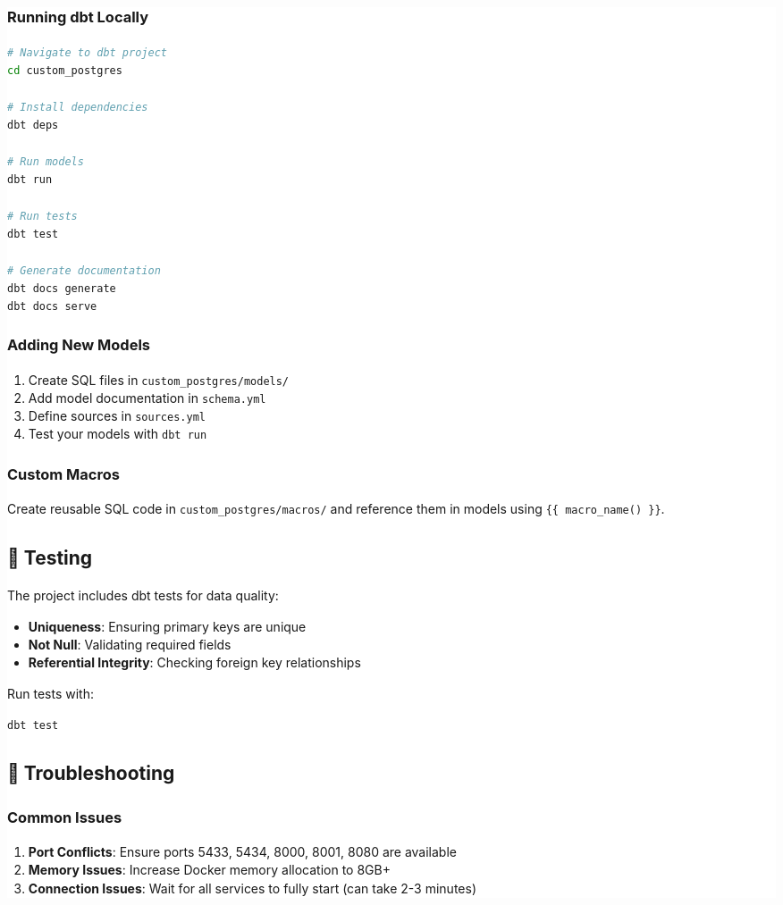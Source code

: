 ### Running dbt Locally

```bash
# Navigate to dbt project
cd custom_postgres

# Install dependencies
dbt deps

# Run models
dbt run

# Run tests
dbt test

# Generate documentation
dbt docs generate
dbt docs serve
```

### Adding New Models

1. Create SQL files in `custom_postgres/models/`
2. Add model documentation in `schema.yml`
3. Define sources in `sources.yml`
4. Test your models with `dbt run`

### Custom Macros

Create reusable SQL code in `custom_postgres/macros/` and reference them in models using `{{ macro_name() }}`.

## 🧪 Testing

The project includes dbt tests for data quality:

- **Uniqueness**: Ensuring primary keys are unique
- **Not Null**: Validating required fields
- **Referential Integrity**: Checking foreign key relationships

Run tests with:
```bash
dbt test
```

## 🚨 Troubleshooting

### Common Issues

1. **Port Conflicts**: Ensure ports 5433, 5434, 8000, 8001, 8080 are available
2. **Memory Issues**: Increase Docker memory allocation to 8GB+
3. **Connection Issues**: Wait for all services to fully start (can take 2-3 minutes)
